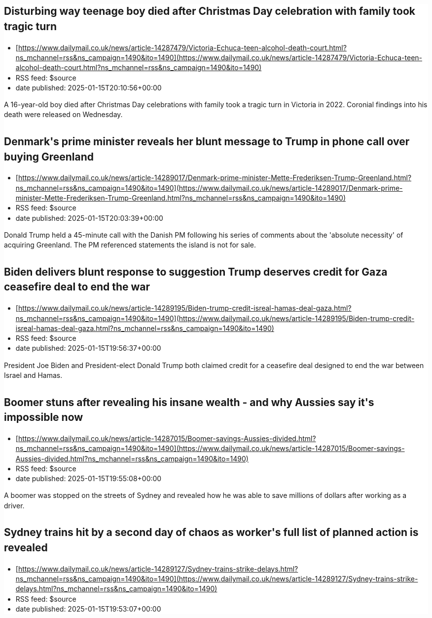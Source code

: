 ## Disturbing way teenage boy died after Christmas Day celebration with family took tragic turn
 - [https://www.dailymail.co.uk/news/article-14287479/Victoria-Echuca-teen-alcohol-death-court.html?ns_mchannel=rss&ns_campaign=1490&ito=1490](https://www.dailymail.co.uk/news/article-14287479/Victoria-Echuca-teen-alcohol-death-court.html?ns_mchannel=rss&ns_campaign=1490&ito=1490)
 - RSS feed: $source
 - date published: 2025-01-15T20:10:56+00:00

A 16-year-old boy died after Christmas Day celebrations with family took a tragic turn in Victoria in 2022. Coronial findings into his death were released on Wednesday.

## Denmark's prime minister reveals her blunt message to Trump in phone call over buying Greenland
 - [https://www.dailymail.co.uk/news/article-14289017/Denmark-prime-minister-Mette-Frederiksen-Trump-Greenland.html?ns_mchannel=rss&ns_campaign=1490&ito=1490](https://www.dailymail.co.uk/news/article-14289017/Denmark-prime-minister-Mette-Frederiksen-Trump-Greenland.html?ns_mchannel=rss&ns_campaign=1490&ito=1490)
 - RSS feed: $source
 - date published: 2025-01-15T20:03:39+00:00

Donald Trump held a 45-minute call with the Danish PM following his series of comments about the 'absolute necessity' of acquiring Greenland. The PM referenced statements the island is not for sale.

## Biden delivers blunt response to suggestion Trump deserves credit for Gaza ceasefire deal to end the war
 - [https://www.dailymail.co.uk/news/article-14289195/Biden-trump-credit-isreal-hamas-deal-gaza.html?ns_mchannel=rss&ns_campaign=1490&ito=1490](https://www.dailymail.co.uk/news/article-14289195/Biden-trump-credit-isreal-hamas-deal-gaza.html?ns_mchannel=rss&ns_campaign=1490&ito=1490)
 - RSS feed: $source
 - date published: 2025-01-15T19:56:37+00:00

President Joe Biden and President-elect Donald Trump both claimed credit for a ceasefire deal designed to end the war between Israel and Hamas.

## Boomer stuns after revealing his insane wealth - and why Aussies say it's impossible now
 - [https://www.dailymail.co.uk/news/article-14287015/Boomer-savings-Aussies-divided.html?ns_mchannel=rss&ns_campaign=1490&ito=1490](https://www.dailymail.co.uk/news/article-14287015/Boomer-savings-Aussies-divided.html?ns_mchannel=rss&ns_campaign=1490&ito=1490)
 - RSS feed: $source
 - date published: 2025-01-15T19:55:08+00:00

A boomer was stopped on the streets of Sydney and revealed how he was able to save millions of dollars after working as a driver.

## Sydney trains hit by a second day of chaos as worker's full list of planned action is revealed
 - [https://www.dailymail.co.uk/news/article-14289127/Sydney-trains-strike-delays.html?ns_mchannel=rss&ns_campaign=1490&ito=1490](https://www.dailymail.co.uk/news/article-14289127/Sydney-trains-strike-delays.html?ns_mchannel=rss&ns_campaign=1490&ito=1490)
 - RSS feed: $source
 - date published: 2025-01-15T19:53:07+00:00
